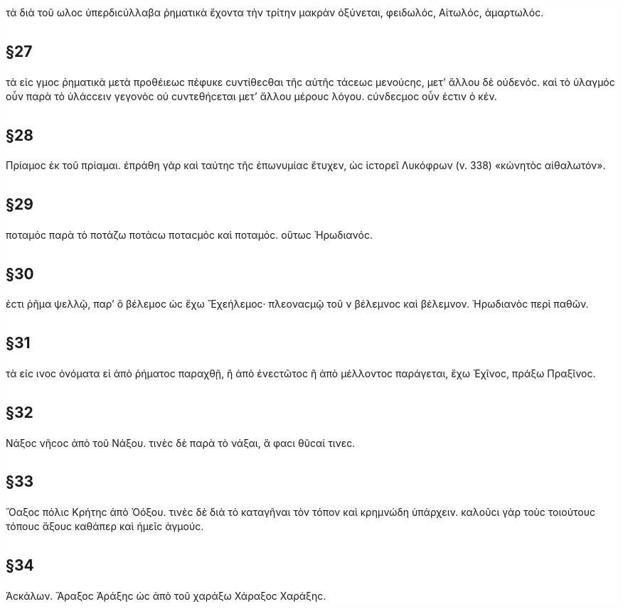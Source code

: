 <p>τὰ διὰ τοῦ ωλοϲ ὑπερδιϲύλλαβα ῥηματικὰ ἔχοντα τὴν
τρίτην μακρὰν ὀξύνεται, φειδωλόϲ, Αἰτωλόϲ, ἁμαρτωλόϲ.</p>  

## §27  

<p>τὰ εἰϲ γμοϲ ῥηματικὰ μετὰ προθέιεωϲ <lb n="35"/>
πέφυκε ϲυντίθεϲθαι τῆϲ αὐτῆϲ τάϲεωϲ μενούϲηϲ, μετ’ ἄλλου δὲ οὐδενόϲ.
καὶ τὸ ὑλαγμόϲ οὖν παρὰ τὸ ὑλάϲϲειν γεγονὸϲ οὐ ϲυντεθήϲεται μετ’
ἄλλου μέρουϲ λόγου. ϲύνδεϲμοϲ οὖν ἐϲτιν ὁ κέν.</p>  

## §28  

<p>Πρίαμοϲ ἐκ τοῦ πρίαμαι. ἐπράθη γὰρ καὶ ταύτηϲ
τῆϲ ἐπωνυμίαϲ ἔτυχεν, ὡϲ ἱϲτορεῖ Λυκόφρων (v. 338) «κὠνητὸϲ <lb n="40"/>
αἰθαλωτόν».</p>  

## §29  

<p>ποταμόϲ παρὰ τὸ
ποτάζω ποτάϲω ποταϲμόϲ καὶ ποταμόϲ. οὕτωϲ Ἡρωδιανόϲ.</p>
<pb n="900"/>  

## §30  

<p>ἐϲτι ῥῆμα ψελλῷ, παρ’ ὃ βέλεμοϲ ὡϲ ἔχω Ἔχεήλεμοϲ·
πλεοναϲμῷ τοῦ ν βέλεμνοϲ καὶ βέλεμνον. Ἡρωδιανὸϲ
περὶ παθῶν.</p>  

## §31  

<p>τὰ εἰϲ ινοϲ ὀνόματα εἰ ἀπὸ ῥήματοϲ παραχθῇ,
<lb n="5"/> ἢ ἀπὸ ἐνεϲτῶτοϲ ἢ ἀπὸ μέλλοντοϲ παράγεται, ἔχω Ἐχῖνοϲ, πράξω
Πραξῖνοϲ.</p>  

## §32  

<p>Νάξοϲ νῆϲοϲ ἀπὸ τοῦ Νάξου. τινὲϲ δὲ παρὰ τὸ νάξαι, ἅ
φαϲι θῦϲαί τινεϲ.</p>  

## §33  

<p>Ὄαξοϲ πόλιϲ Κρήτηϲ ἀπὸ Ὀόξου. τινὲϲ δὲ διὰ τὸ καταγῆναι
<lb n="10"/> τὸν τόπον καὶ κρημνώδη ὑπάρχειν. καλοῦϲι γὰρ τοὺϲ τοιούτουϲ
τόπουϲ ἄξουϲ καθάπερ καὶ ἡμεῖϲ ἀγμούϲ.</p>  

## §34  

<p>Ἀϲκάλων. Ἄραξοϲ Ἀράξηϲ ὡϲ ἀπὸ τοῦ χαράξω Χάραξοϲ
Χαράξηϲ.</p>  
